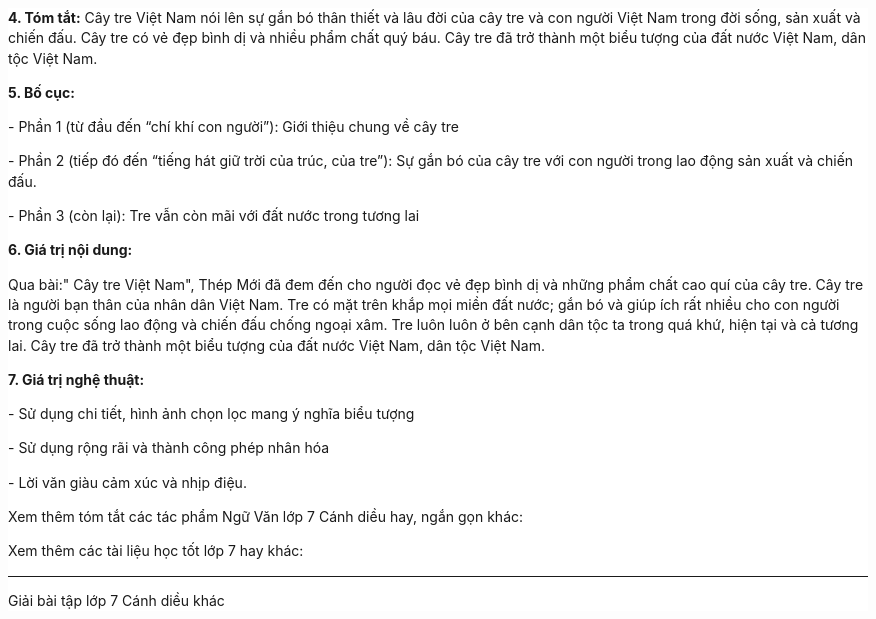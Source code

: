 **4\. Tóm tắt:** Cây tre Việt Nam nói lên sự gắn bó thân thiết và lâu đời của cây tre và con người Việt Nam trong đời sống, sản xuất và chiến đấu. Cây tre có vẻ đẹp bình dị và nhiều phẩm chất quý báu. Cây tre đã trở thành một biểu tượng của đất nước Việt Nam, dân tộc Việt Nam. 

**5\. Bố cục:**

\- Phần 1 (từ đầu đến “chí khí con người”): Giới thiệu chung về cây tre 

\- Phần 2 (tiếp đó đến “tiếng hát giữ trời của trúc, của tre”): Sự gắn bó của cây tre với con người trong lao động sản xuất và chiến đấu. 

\- Phần 3 (còn lại): Tre vẫn còn mãi với đất nước trong tương lai 

**6\. Giá trị nội dung:**

Qua bài:" Cây tre Việt Nam", Thép Mới đã đem đến cho người đọc vẻ đẹp bình dị và những phẩm chất cao quí của cây tre. Cây tre là người bạn thân của nhân dân Việt Nam. Tre có mặt trên khắp mọi miền đất nước; gắn bó và giúp ích rất nhiều cho con người trong cuộc sống lao động và chiến đấu chống ngoại xâm. Tre luôn luôn ở bên cạnh dân tộc ta trong quá khứ, hiện tại và cả tương lai. Cây tre đã trở thành một biểu tượng của đất nước Việt Nam, dân tộc Việt Nam. 

**7\. Giá trị nghệ thuật:**

\- Sử dụng chi tiết, hình ảnh chọn lọc mang ý nghĩa biểu tượng 

\- Sử dụng rộng rãi và thành công phép nhân hóa 

\- Lời văn giàu cảm xúc và nhịp điệu. 

Xem thêm tóm tắt các tác phẩm Ngữ Văn lớp 7 Cánh diều hay, ngắn gọn khác:

Xem thêm các tài liệu học tốt lớp 7 hay khác:

* * *

Giải bài tập lớp 7 Cánh diều khác

